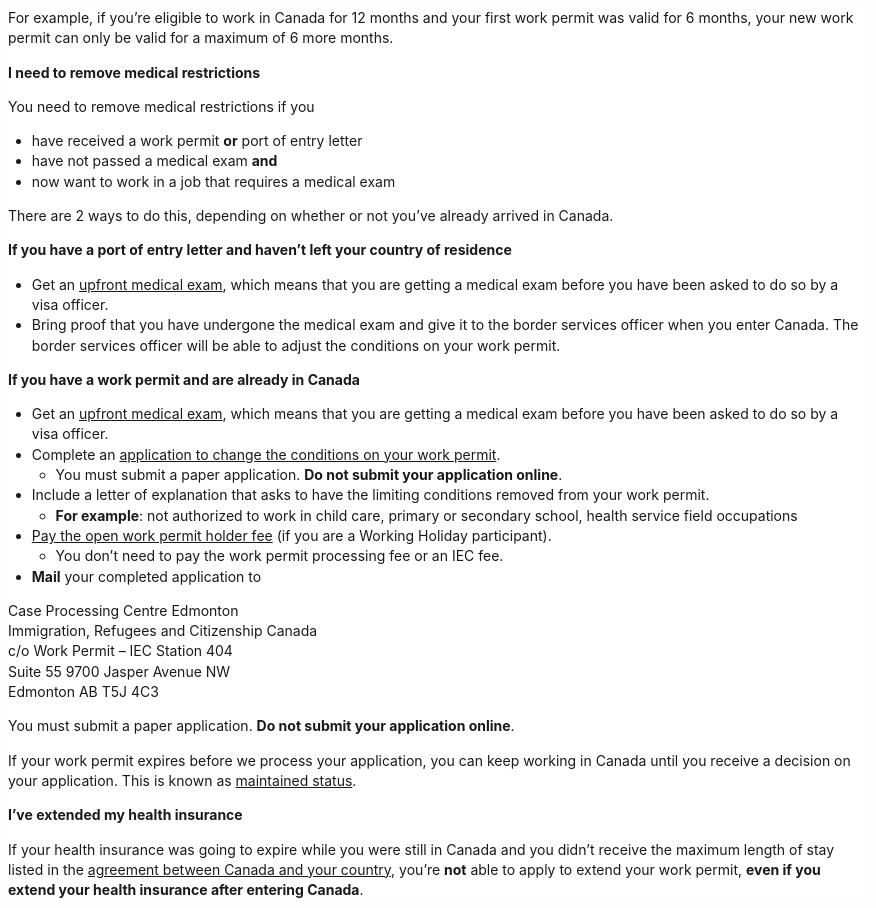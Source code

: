 For example, if you’re eligible to work in Canada for 12 months and your first work permit was valid for 6 months, your new work permit can only be valid for a maximum of 6 more months.

**I need to remove medical restrictions**

You need to remove medical restrictions if you

- have received a work permit **or** port of entry letter
- have not passed a medical exam **and**
- now want to work in a job that requires a medical exam

There are 2 ways to do this, depending on whether or not you’ve already arrived in Canada.

**If you have a port of entry letter and haven’t left your country of residence**

- Get an [upfront medical exam](https://www.canada.ca/en/immigration-refugees-citizenship/services/application/medical-police/medical-exams/requirements-temporary-residents.html), which means that you are getting a medical exam before you have been asked to do so by a visa officer.
- Bring proof that you have undergone the medical exam and give it to the border services officer when you enter Canada. The border services officer will be able to adjust the conditions on your work permit.

**If you have a work permit and are already in Canada**

- Get an [upfront medical exam](https://www.canada.ca/en/immigration-refugees-citizenship/services/application/medical-police/medical-exams/requirements-temporary-residents.html), which means that you are getting a medical exam before you have been asked to do so by a visa officer.
- Complete an [application to change the conditions on your work permit](https://www.canada.ca/en/immigration-refugees-citizenship/services/work-canada/permit/temporary/extend/alternate-format.html?paper).
  - You must submit a paper application. **Do not submit your application online**.
- Include a letter of explanation that asks to have the limiting conditions removed from your work permit.
  - **For example**: not authorized to work in child care, primary or secondary school, health service field occupations
- [Pay the open work permit holder fee](http://ircc.canada.ca/english/inFORMation/fees/index.asp) (if you are a Working Holiday participant).
  - You don’t need to pay the work permit processing fee or an IEC fee.
- **Mail** your completed application to

Case Processing Centre Edmonton  
Immigration, Refugees and Citizenship Canada  
c/o Work Permit – IEC Station 404  
Suite 55 9700 Jasper Avenue NW  
Edmonton AB T5J 4C3

You must submit a paper application. **Do not submit your application online**.

If your work permit expires before we process your application, you can keep working in Canada until you receive a decision on your application. This is known as [maintained status](http://ircc.canada.ca/english/helpcentre/answer.asp?qnum=1476).

**I’ve extended my health insurance**

If your health insurance was going to expire while you were still in Canada and you didn’t receive the maximum length of stay listed in the [agreement between Canada and your country](https://ircc.canada.ca/english/work/iec/eligibility.asp), you’re **not** able to apply to extend your work permit, **even if you extend your health insurance after entering Canada**.
